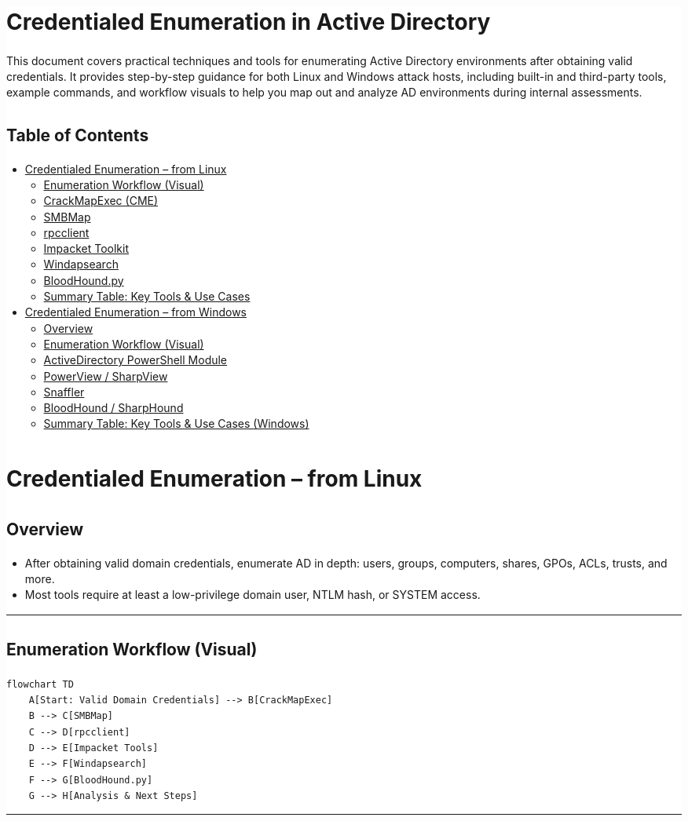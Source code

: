 # Credentialed Enumeration in Active Directory

This document covers practical techniques and tools for enumerating Active Directory environments after obtaining valid credentials. It provides step-by-step guidance for both Linux and Windows attack hosts, including built-in and third-party tools, example commands, and workflow visuals to help you map out and analyze AD environments during internal assessments.

## Table of Contents
- [Credentialed Enumeration – from Linux](#credentialed-enumeration--from-linux)
    - [Enumeration Workflow (Visual)](#enumeration-workflow-visual)
    - [CrackMapExec (CME)](#crackmapexec-cme)
    - [SMBMap](#smbmap)
    - [rpcclient](#rpcclient)
    - [Impacket Toolkit](#impacket-toolkit)
    - [Windapsearch](#windapsearch)
    - [BloodHound.py](#bloodhoundpy)
    - [Summary Table: Key Tools & Use Cases](#summary-table-key-tools--use-cases)
- [Credentialed Enumeration – from Windows](#credentialed-enumeration--from-windows)
    - [Overview](#overview-1)
    - [Enumeration Workflow (Visual)](#enumeration-workflow-visual-1)
    - [ActiveDirectory PowerShell Module](#activedirectory-powershell-module)
    - [PowerView / SharpView](#powerview--sharpview)
    - [Snaffler](#snaffler)
    - [BloodHound / SharpHound](#bloodhound--sharphound)
    - [Summary Table: Key Tools & Use Cases (Windows)](#summary-table-key-tools--use-cases-windows)

# Credentialed Enumeration – from Linux

## Overview
- After obtaining valid domain credentials, enumerate AD in depth: users, groups, computers, shares, GPOs, ACLs, trusts, and more.
- Most tools require at least a low-privilege domain user, NTLM hash, or SYSTEM access.

---

## Enumeration Workflow (Visual)
```mermaid
flowchart TD
    A[Start: Valid Domain Credentials] --> B[CrackMapExec]
    B --> C[SMBMap]
    C --> D[rpcclient]
    D --> E[Impacket Tools]
    E --> F[Windapsearch]
    F --> G[BloodHound.py]
    G --> H[Analysis & Next Steps]
```

---
